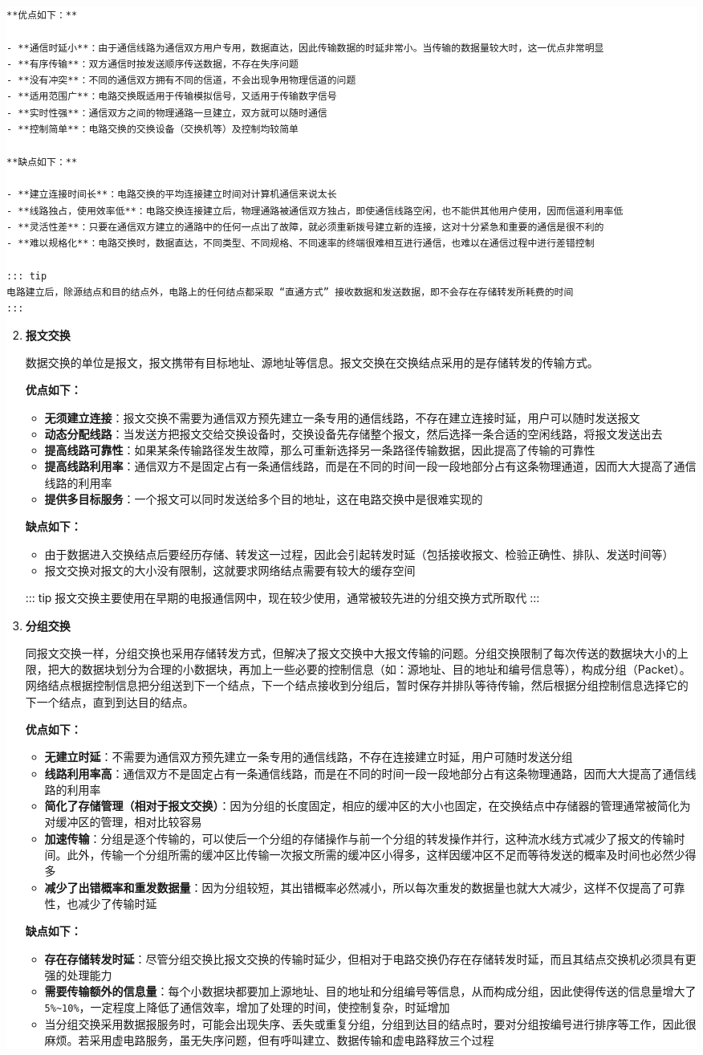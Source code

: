     **优点如下：**

    - **通信时延小**：由于通信线路为通信双方用户专用，数据直达，因此传输数据的时延非常小。当传输的数据量较大时，这一优点非常明显
    - **有序传输**：双方通信时按发送顺序传送数据，不存在失序问题
    - **没有冲突**：不同的通信双方拥有不同的信道，不会出现争用物理信道的问题
    - **适用范围广**：电路交换既适用于传输模拟信号，又适用于传输数字信号
    - **实时性强**：通信双方之间的物理通路一旦建立，双方就可以随时通信
    - **控制简单**：电路交换的交换设备（交换机等）及控制均较简单

    **缺点如下：**

    - **建立连接时间长**：电路交换的平均连接建立时间对计算机通信来说太长
    - **线路独占，使用效率低**：电路交换连接建立后，物理通路被通信双方独占，即使通信线路空闲，也不能供其他用户使用，因而信道利用率低
    - **灵活性差**：只要在通信双方建立的通路中的任何一点出了故障，就必须重新拨号建立新的连接，这对十分紧急和重要的通信是很不利的
    - **难以规格化**：电路交换时，数据直达，不同类型、不同规格、不同速率的终端很难相互进行通信，也难以在通信过程中进行差错控制

    ::: tip
    电路建立后，除源结点和目的结点外，电路上的任何结点都采取 “直通方式” 接收数据和发送数据，即不会存在存储转发所耗费的时间
    :::

2. **报文交换**

    数据交换的单位是报文，报文携带有目标地址、源地址等信息。报文交换在交换结点采用的是存储转发的传输方式。

    **优点如下：**

    - **无须建立连接**：报文交换不需要为通信双方预先建立一条专用的通信线路，不存在建立连接时延，用户可以随时发送报文
    - **动态分配线路**：当发送方把报文交给交换设备时，交换设备先存储整个报文，然后选择一条合适的空闲线路，将报文发送出去
    - **提高线路可靠性**：如果某条传输路径发生故障，那么可重新选择另一条路径传输数据，因此提高了传输的可靠性
    - **提高线路利用率**：通信双方不是固定占有一条通信线路，而是在不同的时间一段一段地部分占有这条物理通道，因而大大提高了通信线路的利用率
    - **提供多目标服务**：一个报文可以同时发送给多个目的地址，这在电路交换中是很难实现的

    **缺点如下：**

    - 由于数据进入交换结点后要经历存储、转发这一过程，因此会引起转发时延（包括接收报文、检验正确性、排队、发送时间等）
    - 报文交换对报文的大小没有限制，这就要求网络结点需要有较大的缓存空间

    ::: tip
    报文交换主要使用在早期的电报通信网中，现在较少使用，通常被较先进的分组交换方式所取代
    :::

3. **分组交换**

    同报文交换一样，分组交换也采用存储转发方式，但解决了报文交换中大报文传输的问题。分组交换限制了每次传送的数据块大小的上限，把大的数据块划分为合理的小数据块，再加上一些必要的控制信息（如：源地址、目的地址和编号信息等），构成分组（Packet）。网络结点根据控制信息把分组送到下一个结点，下一个结点接收到分组后，暂时保存并排队等待传输，然后根据分组控制信息选择它的下一个结点，直到到达目的结点。

    **优点如下：**

    - **无建立时延**：不需要为通信双方预先建立一条专用的通信线路，不存在连接建立时延，用户可随时发送分组
    - **线路利用率高**：通信双方不是固定占有一条通信线路，而是在不同的时间一段一段地部分占有这条物理通路，因而大大提高了通信线路的利用率
    - **简化了存储管理（相对于报文交换）**：因为分组的长度固定，相应的缓冲区的大小也固定，在交换结点中存储器的管理通常被简化为对缓冲区的管理，相对比较容易
    - **加速传输**：分组是逐个传输的，可以使后一个分组的存储操作与前一个分组的转发操作并行，这种流水线方式减少了报文的传输时间。此外，传输一个分组所需的缓冲区比传输一次报文所需的缓冲区小得多，这样因缓冲区不足而等待发送的概率及时间也必然少得多
    - **减少了出错概率和重发数据量**：因为分组较短，其出错概率必然减小，所以每次重发的数据量也就大大减少，这样不仅提高了可靠性，也减少了传输时延

    **缺点如下：**

    - **存在存储转发时延**：尽管分组交换比报文交换的传输时延少，但相对于电路交换仍存在存储转发时延，而且其结点交换机必须具有更强的处理能力
    - **需要传输额外的信息量**：每个小数据块都要加上源地址、目的地址和分组编号等信息，从而构成分组，因此使得传送的信息量增大了 `5%~10%`，一定程度上降低了通信效率，增加了处理的时间，使控制复杂，时延增加
    - 当分组交换采用数据报服务时，可能会出现失序、丢失或重复分组，分组到达目的结点时，要对分组按编号进行排序等工作，因此很麻烦。若采用虚电路服务，虽无失序问题，但有呼叫建立、数据传输和虚电路释放三个过程
